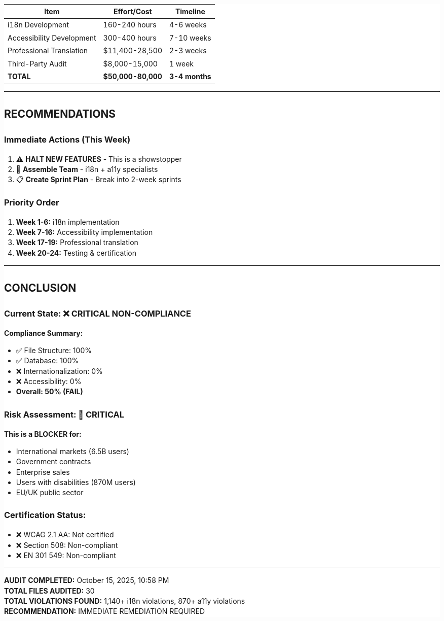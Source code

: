 | Item | Effort/Cost | Timeline |
|------|-------------|----------|
| i18n Development | 160-240 hours | 4-6 weeks |
| Accessibility Development | 300-400 hours | 7-10 weeks |
| Professional Translation | $11,400-28,500 | 2-3 weeks |
| Third-Party Audit | $8,000-15,000 | 1 week |
| **TOTAL** | **$50,000-80,000** | **3-4 months** |

---

## RECOMMENDATIONS

### Immediate Actions (This Week)
1. ⚠️ **HALT NEW FEATURES** - This is a showstopper
2. 👥 **Assemble Team** - i18n + a11y specialists
3. 📋 **Create Sprint Plan** - Break into 2-week sprints

### Priority Order
1. **Week 1-6:** i18n implementation
2. **Week 7-16:** Accessibility implementation
3. **Week 17-19:** Professional translation
4. **Week 20-24:** Testing & certification

---

## CONCLUSION

### Current State: ❌ CRITICAL NON-COMPLIANCE

**Compliance Summary:**
- ✅ File Structure: 100%
- ✅ Database: 100%
- ❌ Internationalization: 0%
- ❌ Accessibility: 0%
- **Overall: 50% (FAIL)**

### Risk Assessment: 🔴 CRITICAL

**This is a BLOCKER for:**
- International markets (6.5B users)
- Government contracts
- Enterprise sales
- Users with disabilities (870M users)
- EU/UK public sector

### Certification Status:
- ❌ WCAG 2.1 AA: Not certified
- ❌ Section 508: Non-compliant
- ❌ EN 301 549: Non-compliant

---

**AUDIT COMPLETED:** October 15, 2025, 10:58 PM  
**TOTAL FILES AUDITED:** 30  
**TOTAL VIOLATIONS FOUND:** 1,140+ i18n violations, 870+ a11y violations  
**RECOMMENDATION:** IMMEDIATE REMEDIATION REQUIRED
